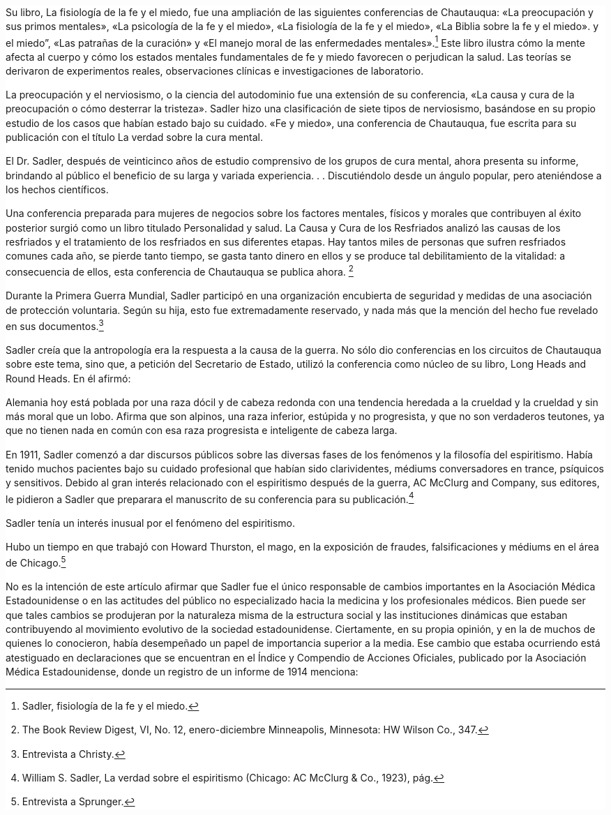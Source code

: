 Su libro, La fisiología de la fe y el miedo, fue una ampliación de las siguientes conferencias de Chautauqua: «La preocupación y sus primos mentales», «La psicología de la fe y el miedo», «La fisiología de la fe y el miedo», «La Biblia sobre la fe y el miedo». y el miedo”, «Las patrañas de la curación» y «El manejo moral de las enfermedades mentales».[^52] Este libro ilustra cómo la mente afecta al cuerpo y cómo los estados mentales fundamentales de fe y miedo favorecen o perjudican la salud. Las teorías se derivaron de experimentos reales, observaciones clínicas e investigaciones de laboratorio.

La preocupación y el nerviosismo, o la ciencia del autodominio fue una extensión de su conferencia, «La causa y cura de la preocupación o cómo desterrar la tristeza». Sadler hizo una clasificación de siete tipos de nerviosismo, basándose en su propio estudio de los casos que habían estado bajo su cuidado. «Fe y miedo», una conferencia de Chautauqua, fue escrita para su publicación con el título La verdad sobre la cura mental.

El Dr. Sadler, después de veinticinco años de estudio comprensivo de los grupos de cura mental, ahora presenta su informe, brindando al público el beneficio de su larga y variada experiencia. . . Discutiéndolo desde un ángulo popular, pero ateniéndose a los hechos científicos.

Una conferencia preparada para mujeres de negocios sobre los factores mentales, físicos y morales que contribuyen al éxito posterior surgió como un libro titulado Personalidad y salud. La Causa y Cura de los Resfriados analizó las causas de los resfriados y el tratamiento de los resfriados en sus diferentes etapas. Hay tantos miles de personas que sufren resfriados comunes cada año, se pierde tanto tiempo, se gasta tanto dinero en ellos y se produce tal debilitamiento de la vitalidad: a consecuencia de ellos, esta conferencia de Chautauqua se publica ahora. [^54]

Durante la Primera Guerra Mundial, Sadler participó en una organización encubierta de seguridad y medidas de una asociación de protección voluntaria. Según su hija, esto fue extremadamente reservado, y nada más que la mención del hecho fue revelado en sus documentos.[^55]

Sadler creía que la antropología era la respuesta a la causa de la guerra. No sólo dio conferencias en los circuitos de Chautauqua sobre este tema, sino que, a petición del Secretario de Estado, utilizó la conferencia como núcleo de su libro, Long Heads and Round Heads. En él afirmó:

Alemania hoy está poblada por una raza dócil y de cabeza redonda con una tendencia heredada a la crueldad y la crueldad y sin más moral que un lobo. Afirma que son alpinos, una raza inferior, estúpida y no progresista, y que no son verdaderos teutones, ya que no tienen nada en común con esa raza progresista e inteligente de cabeza larga.

En 1911, Sadler comenzó a dar discursos públicos sobre las diversas fases de los fenómenos y la filosofía del espiritismo. Había tenido muchos pacientes bajo su cuidado profesional que habían sido clarividentes, médiums conversadores en trance, psíquicos y sensitivos. Debido al gran interés relacionado con el espiritismo después de la guerra, AC McClurg and Company, sus editores, le pidieron a Sadler que preparara el manuscrito de su conferencia para su publicación.[^57]

Sadler tenía un interés inusual por el fenómeno del espiritismo.

Hubo un tiempo en que trabajó con Howard Thurston, el mago, en la exposición de fraudes, falsificaciones y médiums en el área de Chicago.[^58]

No es la intención de este artículo afirmar que Sadler fue el único responsable de cambios importantes en la Asociación Médica Estadounidense o en las actitudes del público no especializado hacia la medicina y los profesionales médicos. Bien puede ser que tales cambios se produjeran por la naturaleza misma de la estructura social y las instituciones dinámicas que estaban contribuyendo al movimiento evolutivo de la sociedad estadounidense. Ciertamente, en su propia opinión, y en la de muchos de quienes lo conocieron, había desempeñado un papel de importancia superior a la media. Ese cambio que estaba ocurriendo está atestiguado en declaraciones que se encuentran en el Índice y Compendio de Acciones Oficiales, publicado por la Asociación Médica Estadounidense, donde un registro de un informe de 1914 menciona:


[^1]: Documentos de Sadler.
[^2]: Declaración de Christy Sadler, entrevista personal, 29 de diciembre de 1969. En adelante citado como Christy Interview.-
[^3]: Documentos de Sadler.
[^4]: Ibídem.
[^5]: Declaración de la Dra. Meredith Sprunger, entrevista personal, 24 de abril de 1970. En adelante citada como Entrevista Sprunger.
[^6]: Clough, pág. 49.
[^7]: Documentos de Sadler.
[^8]: Licencia ministerial, Certificado de ordenación en los documentos de Sadler.
[^9]: Papeles de Sadler.
[^10]: Ibídem.
[^11]: Clough, pág. sesenta y cinco.
[^12]: Ibíd., pág. 100.
[^13]: Documentos de Sadler.
[^14]: Documentos de Sadler.
[^15]: Ibídem.
[^16]: Ibídem.
[^17]: Entrevista a Sprunger.
[^18]: Sadler, Americanitis, inscripción dentro de la portada.
[^19]: Declaración de Anna Rawson, secretaria personal del Dr. Sadler durante diecisiete años, entrevista personal, 30 de diciembre de 1969. En adelante citada como Entrevista a Rawson.
[^20]: Documentos de Sadler.
[^21]: Ibídem.
[^22]: William S. Sadler, La fisiología de la fe y el miedo o la mente en la salud y la enfermedad (Chicago: AC McClurg & Co., 1912), p. vii. En adelante citado como Sadler, Physiology of Faith and Fear.
[^23]: William S. Sadler, Instituto Terapéutico de Chicago: The Reliance Baths (Chicago: Press of Winship Co., 1916), pág. 29.
[^24]: Sadler, Americanitis, págs. 36-37.
[^25]: William S. Sadler, Práctica de la psiquiatría (St. Louis: The CV Mosby Company, 1953), p. 907. En adelante citado como Sadler, Psychiatry.
[^26]: «Caldo de lobo para la artritis», Time, 25 de noviembre de 1940, pág. 71.
[^27]: «El mensaje de salud para las masas», The Lyceumite and Talent, III, No. 10 (marzo de 1910), 33. En adelante citado como «Mensaje para las masas».
[^28]: Entrevista a Rawson.
[^29]: Entrevista a Rawson.
[^30]: Ibídem.
[^31]: Entrevista a Christy.
[^32]: Sadler, Psiquiatría, pág. 833.
[^33]: Entrevista a Christy.
[^34]: Entrevista a Christy.
[^35]: William S. Sadler, La verdad sobre la cura mental (Chicago: AC McClurg & Co., 1928), págs. En adelante citado como Sadler, Mind Cure.
[^36]: Entrevista a Rawson.
[^37]: Sadler, Psiquiatría, pág. 845.
[^38]: Sadler, «Trabajo educativo psiquiátrico», págs.
[^39]: Ibíd., pág. 6.
[^40]: Sadler, «Trabajo educativo psiquiátrico», pág. 9.
[^41]: Ibíd., pág. 10.
[^42]: 1846-1958 Compendio de acciones oficiales, Asociación Médica Estadounidense, 1.ª ed. (l959), I, 670.
[^43]: «Mensaje para las masas», pág. 33.
[^44]: «Mensaje para las masas», pág. 33.
[^45]: Sadler, Instituto Terapéutico de Chicago.
[^46]: Principios de ética médica de la Asociación Médica Estadounidense (Chicago: Medical Association Press, 1903).
[^47]: Documentos de Sadler.
[^48]: Una fuente completa de estos artículos se encontrará en la bibliografía.
[^49]: El escritor intentó obtener alguna indicación de la popularidad de los libros de Sadler contactando a las editoriales involucradas. Esa información específica no estaba disponible; sin embargo, el Gerente General de Ventas de CV Mosby Company hizo el siguiente comentario: «Sé, por conversaciones con algunos de los miembros más antiguos de la firma, que los libros del Dr. Sadler se encontraban entre las luces más brillantes en el horizonte editorial». Basado en correspondencia personal entre Terry H. Green, director general de ventas de CV Mosby Company, y el autor, 18 de febrero de 1970.
[^50]: Marion A. Knight y Mertice M. James (eds.), The Book Review Digest, XXI (Nueva York: HW Wilson Co., 1926), 617.
[^51]: New York Tribune, 20 de septiembre de 1925, pág. l0; y Outlook, CXL (5 de agosto de 1925), 501.
[^52]: Sadler, fisiología de la fe y el miedo.
[^53]: Sadler, Mind Cure, sobrecubierta.
[^54]: The Book Review Digest, VI, No. 12, enero-diciembre Minneapolis, Minnesota: HW Wilson Co., 347.
[^55]: Entrevista a Christy.
[^56]: WS Sadler, Long Heads and Round Heads o What's the Matter With Germany (Chicago: AC McClurg & Co., 1918), sobrecubierta. En adelante citado como Sadler, Long Heads y Round Heads.
[^57]: William S. Sadler, La verdad sobre el espiritismo (Chicago: AC McClurg & Co., 1923), pág.
[^58]: Entrevista a Sprunger.
[^59]: Índice y resumen de acciones oficiales: Asociación Médica Estadounidense a partir del año 1904 (Chicago: Asociación Médica Estadounidense, 1942), p. 128. En adelante citado como Índice y Compendio de Actuaciones oficiales.
[^60]: Ibíd., págs. 128-130.
[^61]: Sadler, «Trabajo educativo psiquiátrico», pág. 14.
[^62]: Sadler, «Trabajo educativo psiquiátrico», pág. 29.
[^63]: Ibídem.
[^64]: Ibíd., pág. 23.
[^65]: Basado en correspondencia personal entre la Oficina del presidente del Seminario Teológico McCormick y el escritor, 7 de enero de 1970.
[^66]: Documentos de Sadler.
[^67]: Sadler, «Trabajo educativo psiquiátrico», págs.
[^68]: William S. Sadler, Lo que un vendedor debe saber sobre su salud (3d ea.; Chicago: The Dartnell Corporation, 1926), pág. 110. Citado en adelante como Sadler, Salesman.
[^69]: Entrevista a Christy.
[^70]: Ibídem.
[^71]: Prounciatio \[entrega\] era un canon que tenía la mayor importancia en el arte de la persuasión tal como teorizado por los antiguos retóricos. Cicerón aludió a este hecho cuando escribió: «La entrega, afirmo, es el factor dominante en la oratoria; sin entrega, el mejor orador no puede ser de ninguna importancia. . .»; EW Suteon y H. Rackham (trad.), Cicero De Oratore (Cambridge: Harvard University Press, 1942), III. lvi. 213. En adelante citado como Cicero De Oratore. Creía que «por la acción el cuerpo habla»; Ibíd., III; arreglar. 222. y «. . . la entrega es enteramente asunto de los sentimientos, y éstos se reflejan en el rostro y se expresan en los ojos»; Ibíd., III. \[viii. 221. Cicerón reiteró que «todo depende del rostro, mientras que el rostro mismo está enteramente dominado por los ojos»; Ibídem.
[^72]: Basado en correspondencia personal entre el capellán George F. Bennett, Departamento de Salud Mental, Hospital Estatal Central, y el autor, 8 de mayo de 1970.
[^73]: Basado en información de un cuestionario dirigido al escritor de Charles Filson, Springfield, Illinois.
[^74]: Basado en correspondencia personal entre Charles F. LaRue, McKinney, Texas y el escritor.
[^75]: Basado en correspondencia personal entre Donald H. Frank, Santa Anna, California, y el escritor.
[^76]: Basado en información de un cuestionario dirigido al escritor por G. Daniel Little, Nueva York, Nueva York.
[^77]: Basado en información de un cuestionario enviado al escritor por G. William Lankton, Chicago, Illinois.
[^78]: Basado en información de un cuestionario dirigido al escritor de Donald E. Schomacker, Kansas City, Missouri.
[^79]: Basado en información de un cuestionario enviado al escritor por Albert G. Ossentjuk, Denver, Colorado.
[^80]: Basado en información de un cuestionario de Murray Travis, Tulia, Texas.
[^81]: Basado en información de un cuestionario de Richard H. I Burgess, Poynette, Wisconsin.
[^82]: Basado en información de un cuestionario de Calvin Didier, Detroit, Michigan.
[^83]: Basado en información de un cuestionario de Charles Dierenfield, Newport Beach, California.
[^84]: Basado en información de un cuestionario de Lawrence Woodcock, Blackwell, Oklahoma.
[^85]: Basado en información de un cuestionario de Morgan S. Roberts, Portland, Indiana.
[^86]: Basado en información de un cuestionario del Reverendo John W. Omerod, Toronto, Ohio.
[^87]: Basado en información de un cuestionario de John X. Dilley, Fairfield, Iowa.
[^88]: Basado en información de un cuestionario de Ronald T. Allin, Chagrin Falls, Ohio.
[^89]: Basado en información de un cuestionario de Robert E. Raymond, Waukesha, Wisconsin.
[^90]: Estudiantes, asociados y familiares dan fe de su humor. En una entrevista con su nuera, Leone, se reveló que incluso bromeaba con desconocidos. «Dr. Cuando Sadler habló en Detroit, viajaba en un tranvía hacia su conferencia. El hombre que iba a su lado le preguntó adónde iba. Al escuchar el nombre de la sala i, el pasajero dijo: «Oh, entonces vas a escuchar hablar a Sadler, ¿qué piensas de él?» Sadler replicó: »Por qué no cruzaría la calle para oírlo hablar". Cuando presentaron a Sadler en el andén esa noche, el compañero de viaje que entonces estaba entre el público se rió durante la mayor parte de su conferencia”. Declaración de Leone Sadler, entrevista personal, 29 de diciembre de 1969.
[^91]: Basado en información de un cuestionario de Robert L. Cobb, Salt Lake City, Utah.
[^92]: Basado en correspondencia personal entre Charles Dierenfield y el escritor, 14 de mayo de 1970.
[^93]: Basado en información de un cuestionario del Rev. G. William Lankton, Chicago, Illinois.
[^94]: Basado en información de un cuestionario de G. Daniel Little, Nueva York, Nueva York.
[^95]: Basado en información de un cuestionario de George F. Bennett, Louisville, Kentucky.
[^96]: Basado en información de un cuestionario de Calvin W. Didier, Detroit, Michigan.
[^97]: Entrevista a Christy.
[^98]: Basado en correspondencia personal entre William S. Sadler y yo, Harry P. Harrison, 1 de enero de 1911.
[^99]: Basado en correspondencia personal entre William S. Sadler y Harry P. Harrison, 14 de febrero de 1911.
[^100]: «Mensaje para las masas», pág. 33.
[^101]: Discurso pronunciado en la Convención de la Asociación Internacional de Lyceum de 1912, Winona Lake, Indiana, 6 de septiembre. The Lyceum News, II, No. 8, septiembre de 1912, págs.
[^102]: «La semana de la medicina en la nación», The AMA News: The Newspaper of American Medicine, 12 de mayo de 1969, p. 1
[^103]: «Obituario de Sadler», Chicago Tribune, 28 de abril de 1969, sec. II, pág. 18.
[^104]: Entrevista a Christy.